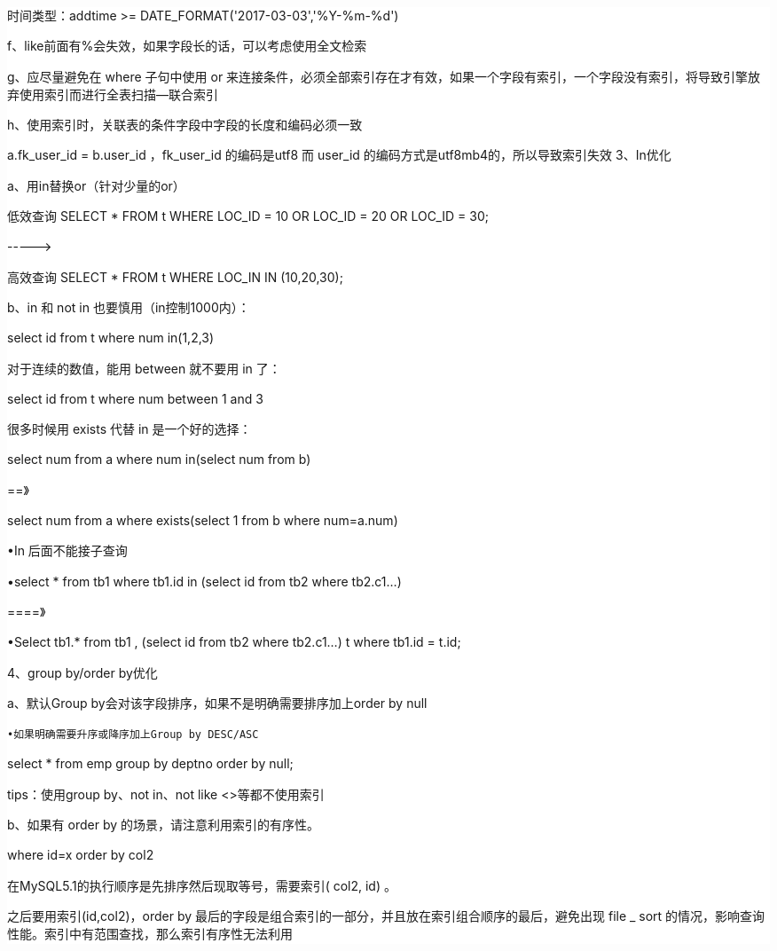 时间类型：addtime >= DATE_FORMAT('2017-03-03','%Y-%m-%d')

 


f、like前面有%会失效，如果字段长的话，可以考虑使用全文检索

g、应尽量避免在 where 子句中使用 or 来连接条件，必须全部索引存在才有效，如果一个字段有索引，一个字段没有索引，将导致引擎放弃使用索引而进行全表扫描—联合索引

h、使用索引时，关联表的条件字段中字段的长度和编码必须一致

 a.fk_user_id = b.user_id ，fk_user_id 的编码是utf8 而 user_id 的编码方式是utf8mb4的，所以导致索引失效
3、In优化

a、用in替换or（针对少量的or）

低效查询 SELECT * FROM t WHERE LOC_ID = 10 OR LOC_ID = 20 OR LOC_ID = 30;

----->

高效查询 SELECT * FROM t WHERE LOC_IN IN (10,20,30);

 

b、in 和 not in 也要慎用（in控制1000内）：

select id from t where num in(1,2,3)

对于连续的数值，能用 between 就不要用 in 了：

select id from t where num between 1 and 3

很多时候用 exists 代替 in 是一个好的选择：

select num from a where num in(select num from b)

==》

select num from a where exists(select 1 from b where num=a.num)

 •In 后面不能接子查询

•select * from tb1 where tb1.id in (select id from tb2 where tb2.c1…)

====》

 •Select tb1.* from tb1 , (select id from tb2 where tb2.c1…) t  where tb1.id = t.id;

 
4、group by/order by优化

a、默认Group by会对该字段排序，如果不是明确需要排序加上order by null

    •如果明确需要升序或降序加上Group by DESC/ASC

select * from emp  group by deptno order by null;

tips：使用group by、not in、not like <>等都不使用索引

 

b、如果有 order by 的场景，请注意利用索引的有序性。

where id=x order by col2

在MySQL5.1的执行顺序是先排序然后现取等号，需要索引( col2, id) 。

之后要用索引(id,col2)，order by 最后的字段是组合索引的一部分，并且放在索引组合顺序的最后，避免出现 file _ sort 的情况，影响查询性能。索引中有范围查找，那么索引有序性无法利用
